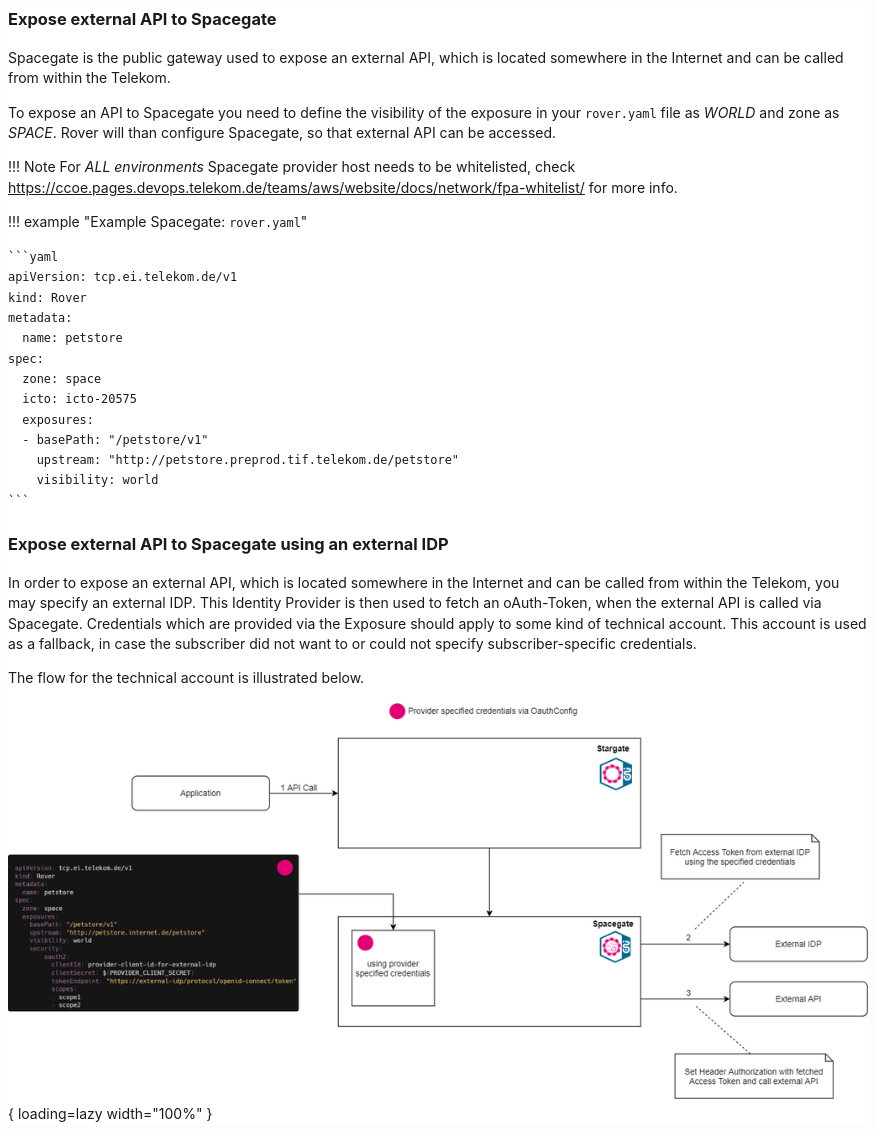 ### Expose external API to Spacegate

Spacegate is the public gateway used to expose an external API, which is located somewhere in the Internet and can be called from within the Telekom.

To expose an API to Spacegate you need to define the visibility of the exposure in your `rover.yaml` file as *WORLD* and zone as *SPACE*. Rover will than configure Spacegate, so that external API can be accessed.

!!! Note
    For *ALL environments* Spacegate provider host needs to be whitelisted, check https://ccoe.pages.devops.telekom.de/teams/aws/website/docs/network/fpa-whitelist/ for more info.

!!! example "Example Spacegate: `rover.yaml`"

    ```yaml
    apiVersion: tcp.ei.telekom.de/v1
    kind: Rover
    metadata:
      name: petstore
    spec:
      zone: space
      icto: icto-20575
      exposures:
      - basePath: "/petstore/v1"
        upstream: "http://petstore.preprod.tif.telekom.de/petstore"
        visibility: world
    ```

### Expose external API to Spacegate using an external IDP

In order to expose an external API, which is located somewhere in the Internet and can be called from within the Telekom, you may specify an external IDP. This Identity Provider is then used to fetch an oAuth-Token, when the external API is called via Spacegate. Credentials which are provided via the Exposure should apply to some kind of technical account. This account is used as a fallback, in case the subscriber did not want to or could not specify subscriber-specific credentials.

The flow for the technical account is illustrated below.

![Spacegate Egress](./images/expose-external-api.png){ loading=lazy width="100%" }
